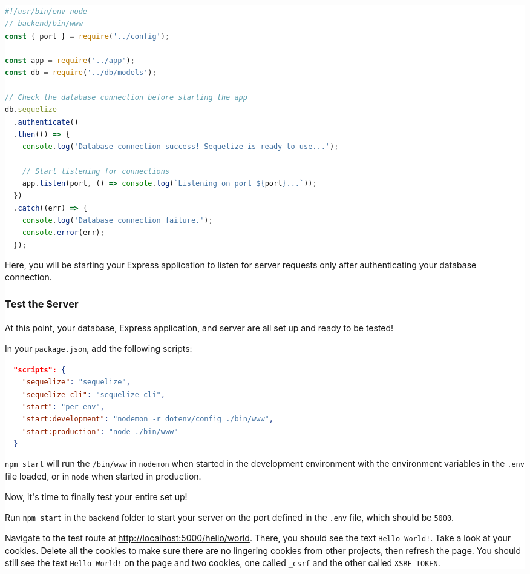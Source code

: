 ```js
#!/usr/bin/env node
// backend/bin/www
const { port } = require('../config');

const app = require('../app');
const db = require('../db/models');

// Check the database connection before starting the app
db.sequelize
  .authenticate()
  .then(() => {
    console.log('Database connection success! Sequelize is ready to use...');

    // Start listening for connections
    app.listen(port, () => console.log(`Listening on port ${port}...`));
  })
  .catch((err) => {
    console.log('Database connection failure.');
    console.error(err);
  });
```

Here, you will be starting your Express application to listen for server
requests only after authenticating your database connection.

### Test the Server

At this point, your database, Express application, and server are all set up and
ready to be tested!

In your `package.json`, add the following scripts:

```json
  "scripts": {
    "sequelize": "sequelize",
    "sequelize-cli": "sequelize-cli",
    "start": "per-env",
    "start:development": "nodemon -r dotenv/config ./bin/www",
    "start:production": "node ./bin/www"
  }
```

`npm start` will run the `/bin/www` in `nodemon` when started in the development
environment with the environment variables in the `.env` file loaded, or in
`node` when started in production.

Now, it's time to finally test your entire set up!

Run `npm start` in the `backend` folder to start your server on the port defined
in the `.env` file, which should be `5000`.

Navigate to the test route at [http://localhost:5000/hello/world]. There, you
should see the text `Hello World!`. Take a look at your cookies. Delete all the
cookies to make sure there are no lingering cookies from other projects, then
refresh the page. You should still see the text `Hello World!` on the page and
two cookies, one called `_csrf` and the other called `XSRF-TOKEN`.


[helmet on the `npm` registry]: https://www.npmjs.com/package/helmet
[Express error-handling middleware]: https://expressjs.com/en/guide/using-middleware.html#middleware.error-handling
[model-level validations]: https://sequelize.org/master/manual/validations-and-constraints.html
[model scoping]: https://sequelize.org/master/manual/scopes.html
[Content Security Policy]: https://developer.mozilla.org/en-US/docs/Web/HTTP/CSP
[Cross-Site Scripting]: https://developer.mozilla.org/en-US/docs/Glossary/Cross-site_scripting
[http://localhost:5000/hello/world]: http://localhost:5000/hello/world
[http://localhost:5000/not-found]: http://localhost:5000/not-found
[http://localhost:5000/api/set-token-cookie]: http://localhost:5000/api/set-token-cookie
[http://localhost:5000/api/restore-user]: http://localhost:5000/api/restore-user
[http://localhost:5000/api/require-auth]: http://localhost:5000/api/require-auth
[http://localhost:5000/api/session]: http://localhost:5000/api/session
